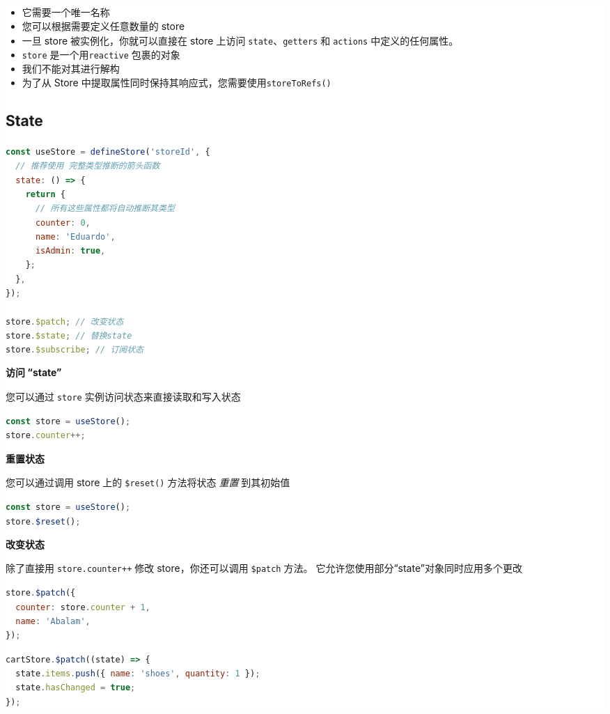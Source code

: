 - 它需要一个唯一名称
- 您可以根据需要定义任意数量的 store
- 一旦 store 被实例化，你就可以直接在 store 上访问 `state`、`getters` 和 `actions` 中定义的任何属性。
- `store` 是一个用`reactive` 包裹的对象
- 我们不能对其进行解构
- 为了从 Store 中提取属性同时保持其响应式，您需要使用`storeToRefs()`

## State

```js
const useStore = defineStore('storeId', {
  // 推荐使用 完整类型推断的箭头函数
  state: () => {
    return {
      // 所有这些属性都将自动推断其类型
      counter: 0,
      name: 'Eduardo',
      isAdmin: true,
    };
  },
});

store.$patch; // 改变状态
store.$state; // 替换state
store.$subscribe; // 订阅状态
```

**访问 “state”**

您可以通过 `store` 实例访问状态来直接读取和写入状态

```js
const store = useStore();
store.counter++;
```

**重置状态**

您可以通过调用 store 上的 `$reset()` 方法将状态 _重置_ 到其初始值

```js
const store = useStore();
store.$reset();
```

**改变状态**

除了直接用 `store.counter++` 修改 store，你还可以调用 `$patch` 方法。 它允许您使用部分“state”对象同时应用多个更改

```js
store.$patch({
  counter: store.counter + 1,
  name: 'Abalam',
});
```

```js
cartStore.$patch((state) => {
  state.items.push({ name: 'shoes', quantity: 1 });
  state.hasChanged = true;
});
```
